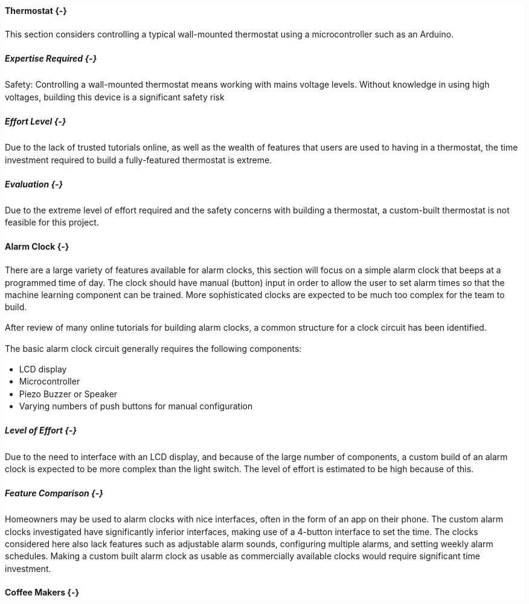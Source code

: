 #### Thermostat {-}

This section considers controlling a typical wall-mounted thermostat using a microcontroller such as
an Arduino.

##### Expertise Required {-}

Safety: Controlling a wall-mounted thermostat means working with mains voltage levels.  Without
knowledge in using high voltages, building this device is a significant safety risk

##### Effort Level {-}

Due to the lack of trusted tutorials online, as well as the wealth of features that users are used
to having in a thermostat, the time investment required to build a fully-featured thermostat is
extreme.

##### Evaluation {-}

Due to the extreme level of effort required and the safety concerns with building a thermostat, a
custom-built thermostat is not feasible for this project.

#### Alarm Clock {-}

There are a large variety of features available for alarm clocks, this section will focus on a
simple alarm clock that beeps at a programmed time of day. The clock should have manual (button)
input in order to allow the user to set alarm times so that the machine learning component can be
trained. More sophisticated clocks are expected to be much too complex for the team to build.

After review of many online tutorials for building alarm clocks, a common structure for a clock
circuit has been identified.

The basic alarm clock circuit generally requires the following components:

- LCD display
- Microcontroller
- Piezo Buzzer or Speaker
- Varying numbers of push buttons for manual configuration

##### Level of Effort {-}

Due to the need to interface with an LCD display, and because of the large number of components, a
custom build of an alarm clock is expected to be more complex than the light switch. The level of
effort is estimated to be high because of this.

##### Feature Comparison {-}

Homeowners may be used to alarm clocks with nice interfaces, often in the form of an app on their
phone. The custom alarm clocks investigated have significantly inferior interfaces, making use of a
4-button interface to set the time. The clocks considered here also lack features such as adjustable
alarm sounds, configuring multiple alarms, and setting weekly alarm schedules. Making a custom built
alarm clock as usable as commercially available clocks would require significant time investment.

#### Coffee Makers {-}
